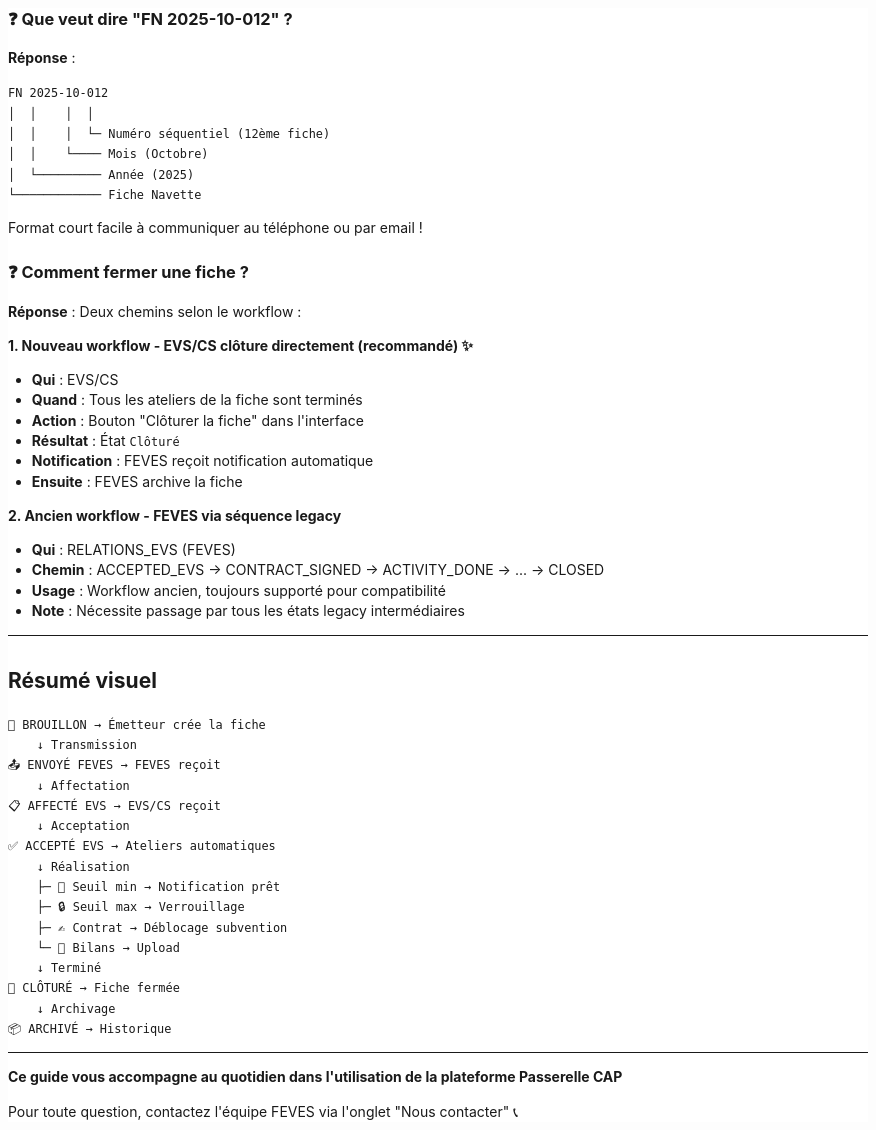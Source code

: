 ### ❓ Que veut dire "FN 2025-10-012" ?

**Réponse** :

```
FN 2025-10-012
│  │    │  │
│  │    │  └─ Numéro séquentiel (12ème fiche)
│  │    └──── Mois (Octobre)
│  └───────── Année (2025)
└──────────── Fiche Navette
```

Format court facile à communiquer au téléphone ou par email !

### ❓ Comment fermer une fiche ?

**Réponse** : Deux chemins selon le workflow :

**1. Nouveau workflow - EVS/CS clôture directement (recommandé) ✨**
- **Qui** : EVS/CS  
- **Quand** : Tous les ateliers de la fiche sont terminés  
- **Action** : Bouton "Clôturer la fiche" dans l'interface  
- **Résultat** : État `Clôturé`  
- **Notification** : FEVES reçoit notification automatique  
- **Ensuite** : FEVES archive la fiche

**2. Ancien workflow - FEVES via séquence legacy**
- **Qui** : RELATIONS_EVS (FEVES)  
- **Chemin** : ACCEPTED_EVS → CONTRACT_SIGNED → ACTIVITY_DONE → ... → CLOSED  
- **Usage** : Workflow ancien, toujours supporté pour compatibilité  
- **Note** : Nécessite passage par tous les états legacy intermédiaires

---

## Résumé visuel

```
📝 BROUILLON → Émetteur crée la fiche
    ↓ Transmission
📤 ENVOYÉ FEVES → FEVES reçoit
    ↓ Affectation
📋 AFFECTÉ EVS → EVS/CS reçoit
    ↓ Acceptation
✅ ACCEPTÉ EVS → Ateliers automatiques
    ↓ Réalisation
    ├─ 🎯 Seuil min → Notification prêt
    ├─ 🔒 Seuil max → Verrouillage
    ├─ ✍️ Contrat → Déblocage subvention
    └─ 📄 Bilans → Upload
    ↓ Terminé
🏁 CLÔTURÉ → Fiche fermée
    ↓ Archivage
📦 ARCHIVÉ → Historique
```

---

**Ce guide vous accompagne au quotidien dans l'utilisation de la plateforme Passerelle CAP**

Pour toute question, contactez l'équipe FEVES via l'onglet "Nous contacter" 📞
